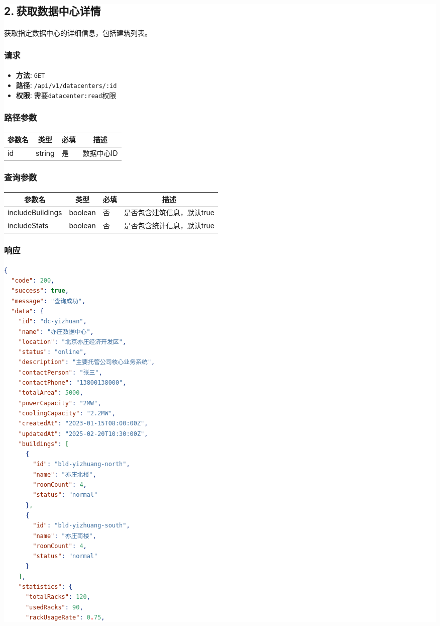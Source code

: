 
## 2. 获取数据中心详情

获取指定数据中心的详细信息，包括建筑列表。

### 请求

- **方法**: `GET`
- **路径**: `/api/v1/datacenters/:id`
- **权限**: 需要`datacenter:read`权限

### 路径参数

| 参数名 | 类型 | 必填 | 描述 |
|---|---|---|---|
| id | string | 是 | 数据中心ID |

### 查询参数

| 参数名 | 类型 | 必填 | 描述 |
|---|---|---|---|
| includeBuildings | boolean | 否 | 是否包含建筑信息，默认true |
| includeStats | boolean | 否 | 是否包含统计信息，默认true |

### 响应

```json
{
  "code": 200,
  "success": true,
  "message": "查询成功",
  "data": {
    "id": "dc-yizhuan",
    "name": "亦庄数据中心",
    "location": "北京亦庄经济开发区",
    "status": "online",
    "description": "主要托管公司核心业务系统",
    "contactPerson": "张三",
    "contactPhone": "13800138000",
    "totalArea": 5000,
    "powerCapacity": "2MW",
    "coolingCapacity": "2.2MW",
    "createdAt": "2023-01-15T08:00:00Z",
    "updatedAt": "2025-02-20T10:30:00Z",
    "buildings": [
      {
        "id": "bld-yizhuang-north",
        "name": "亦庄北楼",
        "roomCount": 4,
        "status": "normal"
      },
      {
        "id": "bld-yizhuang-south",
        "name": "亦庄南楼",
        "roomCount": 4,
        "status": "normal"
      }
    ],
    "statistics": {
      "totalRacks": 120,
      "usedRacks": 90,
      "rackUsageRate": 0.75,
```
